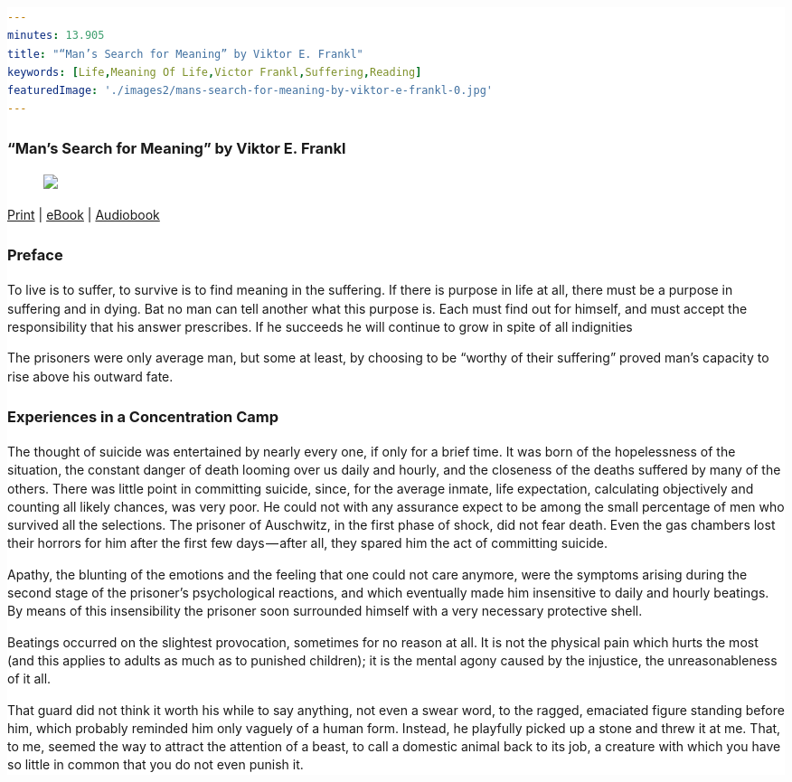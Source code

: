 ```yaml
---
minutes: 13.905
title: "“Man’s Search for Meaning” by Viktor E. Frankl"
keywords: [Life,Meaning Of Life,Victor Frankl,Suffering,Reading]
featuredImage: './images2/mans-search-for-meaning-by-viktor-e-frankl-0.jpg'
---
```


### “Man’s Search for Meaning” by Viktor E. Frankl

<figure>

![](/images2/mans-search-for-meaning-by-viktor-e-frankl-0.jpg)

</figure>

[Print](https://www.amazon.com/Search-Meaning-Classic-Tribute-Holocaust/dp/1846042844/ref=tmm_hrd_swatch_0?tag=booksconcepts-20) | [eBook](https://www.amazon.com/Mans-Search-Meaning-classic-Holocaust-ebook/dp/B00EKOC0HI/ref=tmm_kin_swatch_0?tag=booksconcepts-20) | [Audiobook](https://www.amazon.com/Blackstone-Audio-Inc-Search-Meaning/dp/B0006IU470/ref=sr_1_1?tag=booksconcepts-20)

### Preface

To live is to suffer, to survive is to find meaning in the suffering. If there is purpose in life at all, there must be a purpose in suffering and in dying. Bat no man can tell another what this purpose is. Each must find out for himself, and must accept the responsibility that his answer prescribes. If he succeeds he will continue to grow in spite of all indignities

The prisoners were only average man, but some at least, by choosing to be “worthy of their suffering” proved man’s capacity to rise above his outward fate.

### Experiences in a Concentration Camp

The thought of suicide was entertained by nearly every­ one, if only for a brief time. It was born of the hopelessness of the situation, the constant danger of death looming over us daily and hourly, and the closeness of the deaths suffered by many of the others. There was little point in commit­ting suicide, since, for the average inmate, life expectation, calculating objectively and counting all likely chances, was very poor. He could not with any assurance expect to be among the small percentage of men who survived all the selections. The prisoner of Auschwitz, in the first phase of shock, did not fear death. Even the gas chambers lost their horrors for him after the first few days — after all, they spared him the act of committing suicide.

Apathy, the blunting of the emotions and the feeling that one could not care anymore, were the symptoms arising during the second stage of the prisoner’s psychological re­actions, and which eventually made him insensitive to daily and hourly beatings. By means of this insensibility the pris­oner soon surrounded himself with a very necessary protec­tive shell.

Beatings occurred on the slightest provocation, sometimes for no reason at all. It is not the physical pain which hurts the most (and this applies to adults as much as to punished children); it is the mental agony caused by the injustice, the unreasonableness of it all.

That guard did not think it worth his while to say anything, not even a swear word, to the ragged, emaciated figure standing before him, which probably reminded him only vaguely of a human form. Instead, he playfully picked up a stone and threw it at me. That, to me, seemed the way to attract the attention of a beast, to call a domestic animal back to its job, a creature with which you have so little in common that you do not even punish it.
